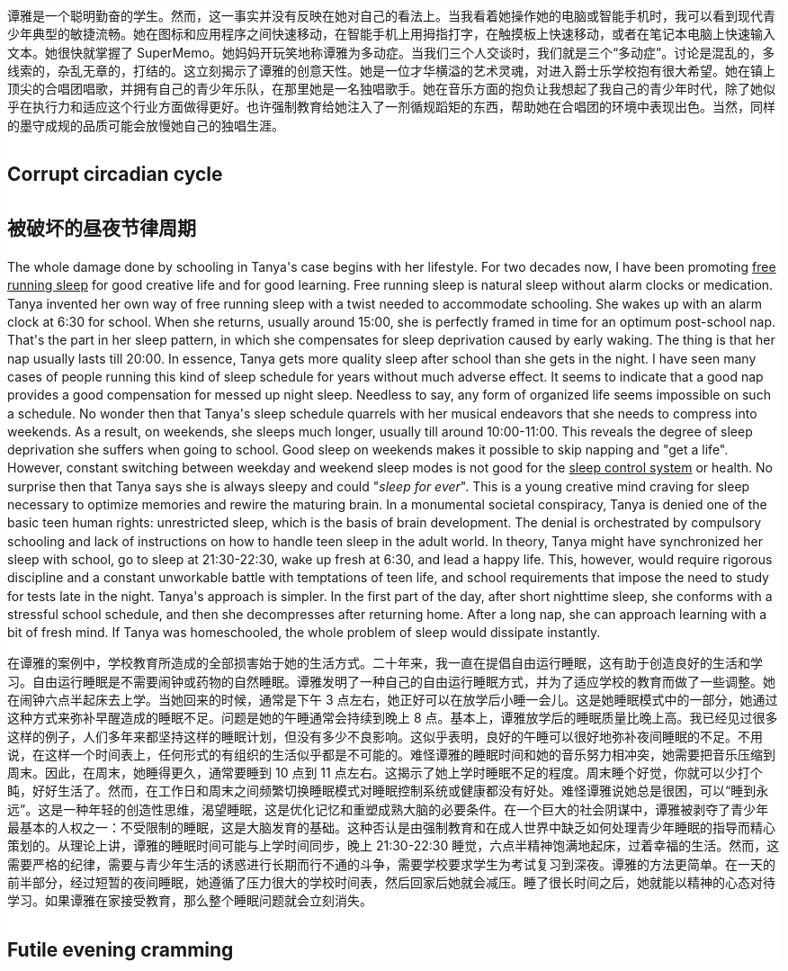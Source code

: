 谭雅是一个聪明勤奋的学生。然而，这一事实并没有反映在她对自己的看法上。当我看着她操作她的电脑或智能手机时，我可以看到现代青少年典型的敏捷流畅。她在图标和应用程序之间快速移动，在智能手机上用拇指打字，在触摸板上快速移动，或者在笔记本电脑上快速输入文本。她很快就掌握了 SuperMemo。她妈妈开玩笑地称谭雅为多动症。当我们三个人交谈时，我们就是三个“多动症”。讨论是混乱的，多线索的，杂乱无章的，打结的。这立刻揭示了谭雅的创意天性。她是一位才华横溢的艺术灵魂，对进入爵士乐学校抱有很大希望。她在镇上顶尖的合唱团唱歌，并拥有自己的青少年乐队，在那里她是一名独唱歌手。她在音乐方面的抱负让我想起了我自己的青少年时代，除了她似乎在执行力和适应这个行业方面做得更好。也许强制教育给她注入了一剂循规蹈矩的东西，帮助她在合唱团的环境中表现出色。当然，同样的墨守成规的品质可能会放慢她自己的独唱生涯。

## Corrupt circadian cycle

## 被破坏的昼夜节律周期

The whole damage done by schooling in Tanya's case begins with her lifestyle. For two decades now, I have been promoting [free running sleep](https://supermemo.guru/wiki/Free_running_sleep) for good creative life and for good learning. Free running sleep is natural sleep without alarm clocks or medication. Tanya invented her own way of free running sleep with a twist needed to accommodate schooling. She wakes up with an alarm clock at 6:30 for school. When she returns, usually around 15:00, she is perfectly framed in time for an optimum post-school nap. That's the part in her sleep pattern, in which she compensates for sleep deprivation caused by early waking. The thing is that her nap usually lasts till 20:00. In essence, Tanya gets more quality sleep after school than she gets in the night. I have seen many cases of people running this kind of sleep schedule for years without much adverse effect. It seems to indicate that a good nap provides a good compensation for messed up night sleep. Needless to say, any form of organized life seems impossible on such a schedule. No wonder then that Tanya's sleep schedule quarrels with her musical endeavors that she needs to compress into weekends. As a result, on weekends, she sleeps much longer, usually till around 10:00-11:00. This reveals the degree of sleep deprivation she suffers when going to school. Good sleep on weekends makes it possible to skip napping and "get a life". However, constant switching between weekday and weekend sleep modes is not good for the [sleep control system](https://supermemo.guru/wiki/Sleep_control_system) or health. No surprise then that Tanya says she is always sleepy and could "*sleep for ever*". This is a young creative mind craving for sleep necessary to optimize memories and rewire the maturing brain. In a monumental societal conspiracy, Tanya is denied one of the basic teen human rights: unrestricted sleep, which is the basis of brain development. The denial is orchestrated by compulsory schooling and lack of instructions on how to handle teen sleep in the adult world. In theory, Tanya might have synchronized her sleep with school, go to sleep at 21:30-22:30, wake up fresh at 6:30, and lead a happy life. This, however, would require rigorous discipline and a constant unworkable battle with temptations of teen life, and school requirements that impose the need to study for tests late in the night. Tanya's approach is simpler. In the first part of the day, after short nighttime sleep, she conforms with a stressful school schedule, and then she decompresses after returning home. After a long nap, she can approach learning with a bit of fresh mind. If Tanya was homeschooled, the whole problem of sleep would dissipate instantly.

在谭雅的案例中，学校教育所造成的全部损害始于她的生活方式。二十年来，我一直在提倡自由运行睡眠，这有助于创造良好的生活和学习。自由运行睡眠是不需要闹钟或药物的自然睡眠。谭雅发明了一种自己的自由运行睡眠方式，并为了适应学校的教育而做了一些调整。她在闹钟六点半起床去上学。当她回来的时候，通常是下午 3 点左右，她正好可以在放学后小睡一会儿。这是她睡眠模式中的一部分，她通过这种方式来弥补早醒造成的睡眠不足。问题是她的午睡通常会持续到晚上 8 点。基本上，谭雅放学后的睡眠质量比晚上高。我已经见过很多这样的例子，人们多年来都坚持这样的睡眠计划，但没有多少不良影响。这似乎表明，良好的午睡可以很好地弥补夜间睡眠的不足。不用说，在这样一个时间表上，任何形式的有组织的生活似乎都是不可能的。难怪谭雅的睡眠时间和她的音乐努力相冲突，她需要把音乐压缩到周末。因此，在周末，她睡得更久，通常要睡到 10 点到 11 点左右。这揭示了她上学时睡眠不足的程度。周末睡个好觉，你就可以少打个盹，好好生活了。然而，在工作日和周末之间频繁切换睡眠模式对睡眠控制系统或健康都没有好处。难怪谭雅说她总是很困，可以“睡到永远”。这是一种年轻的创造性思维，渴望睡眠，这是优化记忆和重塑成熟大脑的必要条件。在一个巨大的社会阴谋中，谭雅被剥夺了青少年最基本的人权之一：不受限制的睡眠，这是大脑发育的基础。这种否认是由强制教育和在成人世界中缺乏如何处理青少年睡眠的指导而精心策划的。从理论上讲，谭雅的睡眠时间可能与上学时间同步，晚上 21:30-22:30 睡觉，六点半精神饱满地起床，过着幸福的生活。然而，这需要严格的纪律，需要与青少年生活的诱惑进行长期而行不通的斗争，需要学校要求学生为考试复习到深夜。谭雅的方法更简单。在一天的前半部分，经过短暂的夜间睡眠，她遵循了压力很大的学校时间表，然后回家后她就会减压。睡了很长时间之后，她就能以精神的心态对待学习。如果谭雅在家接受教育，那么整个睡眠问题就会立刻消失。

## Futile evening cramming
